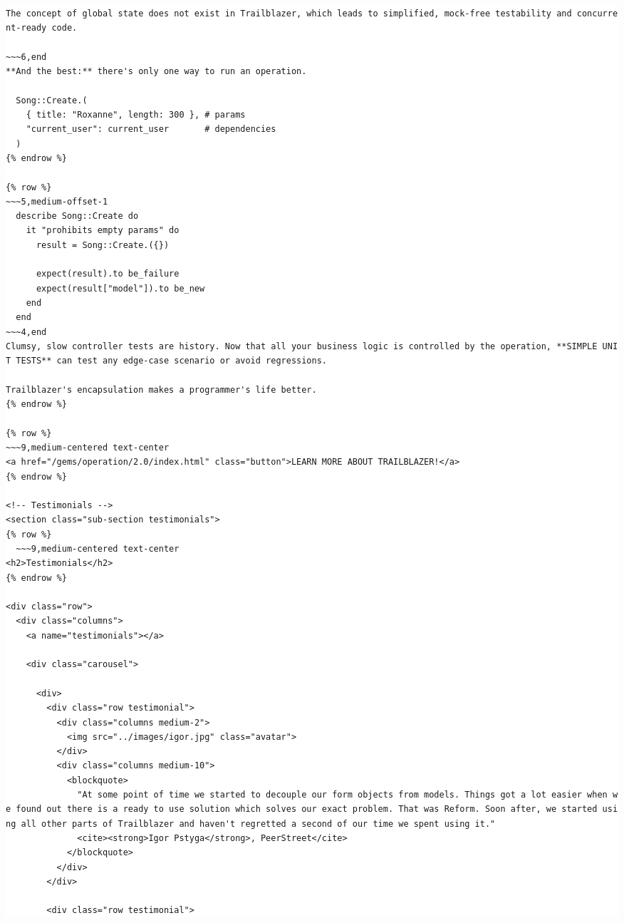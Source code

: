   ~~~9,medium-centered
  The concept of global state does not exist in Trailblazer, which leads to simplified, mock-free testability and concurrent-ready code.

  ~~~6,end
  **And the best:** there's only one way to run an operation.

    Song::Create.(
      { title: "Roxanne", length: 300 }, # params
      "current_user": current_user       # dependencies
    )
{% endrow %}

{% row %}
  ~~~5,medium-offset-1
    describe Song::Create do
      it "prohibits empty params" do
        result = Song::Create.({})

        expect(result).to be_failure
        expect(result["model"]).to be_new
      end
    end
  ~~~4,end
  Clumsy, slow controller tests are history. Now that all your business logic is controlled by the operation, **SIMPLE UNIT TESTS** can test any edge-case scenario or avoid regressions.

  Trailblazer's encapsulation makes a programmer's life better.
{% endrow %}

{% row %}
  ~~~9,medium-centered text-center
  <a href="/gems/operation/2.0/index.html" class="button">LEARN MORE ABOUT TRAILBLAZER!</a>
{% endrow %}

<!-- Testimonials -->
<section class="sub-section testimonials">
  {% row %}
    ~~~9,medium-centered text-center
  <h2>Testimonials</h2>
  {% endrow %}

  <div class="row">
    <div class="columns">
      <a name="testimonials"></a>

      <div class="carousel">

        <div>
          <div class="row testimonial">
            <div class="columns medium-2">
              <img src="../images/igor.jpg" class="avatar">
            </div>
            <div class="columns medium-10">
              <blockquote>
                "At some point of time we started to decouple our form objects from models. Things got a lot easier when we found out there is a ready to use solution which solves our exact problem. That was Reform. Soon after, we started using all other parts of Trailblazer and haven't regretted a second of our time we spent using it."
                <cite><strong>Igor Pstyga</strong>, PeerStreet</cite>
              </blockquote>
            </div>
          </div>

          <div class="row testimonial">
  ~~~